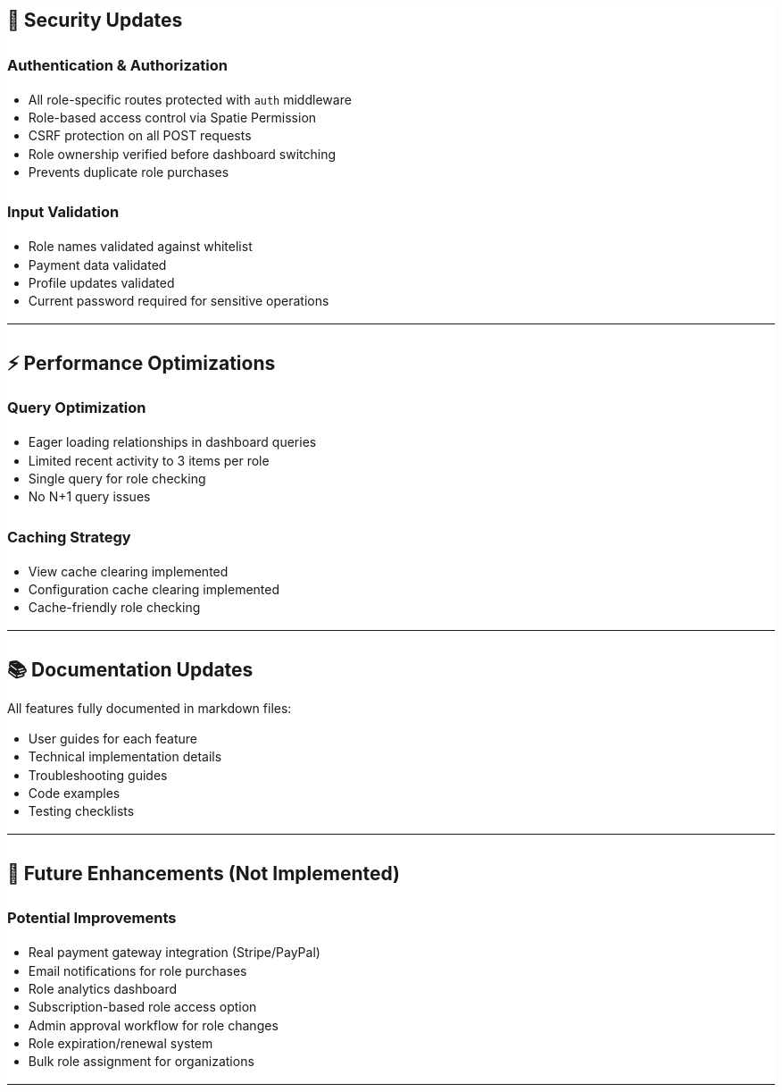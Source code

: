 
## 🔐 Security Updates

### Authentication & Authorization
- All role-specific routes protected with `auth` middleware
- Role-based access control via Spatie Permission
- CSRF protection on all POST requests
- Role ownership verified before dashboard switching
- Prevents duplicate role purchases

### Input Validation
- Role names validated against whitelist
- Payment data validated
- Profile updates validated
- Current password required for sensitive operations

---

## ⚡ Performance Optimizations

### Query Optimization
- Eager loading relationships in dashboard queries
- Limited recent activity to 3 items per role
- Single query for role checking
- No N+1 query issues

### Caching Strategy
- View cache clearing implemented
- Configuration cache clearing implemented
- Cache-friendly role checking

---

## 📚 Documentation Updates

All features fully documented in markdown files:
- User guides for each feature
- Technical implementation details
- Troubleshooting guides
- Code examples
- Testing checklists

---

## 🔮 Future Enhancements (Not Implemented)

### Potential Improvements
- Real payment gateway integration (Stripe/PayPal)
- Email notifications for role purchases
- Role analytics dashboard
- Subscription-based role access option
- Admin approval workflow for role changes
- Role expiration/renewal system
- Bulk role assignment for organizations

---
